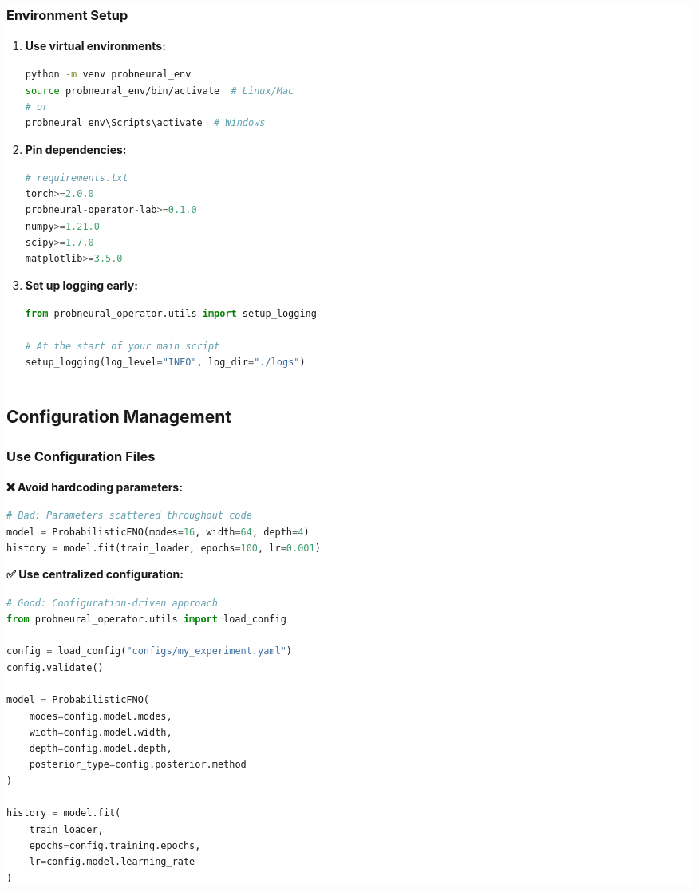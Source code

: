 ### Environment Setup

1. **Use virtual environments:**
   ```bash
   python -m venv probneural_env
   source probneural_env/bin/activate  # Linux/Mac
   # or
   probneural_env\Scripts\activate  # Windows
   ```

2. **Pin dependencies:**
   ```python
   # requirements.txt
   torch>=2.0.0
   probneural-operator-lab>=0.1.0
   numpy>=1.21.0
   scipy>=1.7.0
   matplotlib>=3.5.0
   ```

3. **Set up logging early:**
   ```python
   from probneural_operator.utils import setup_logging
   
   # At the start of your main script
   setup_logging(log_level="INFO", log_dir="./logs")
   ```

---

## Configuration Management

### Use Configuration Files

**❌ Avoid hardcoding parameters:**
```python
# Bad: Parameters scattered throughout code
model = ProbabilisticFNO(modes=16, width=64, depth=4)
history = model.fit(train_loader, epochs=100, lr=0.001)
```

**✅ Use centralized configuration:**
```python
# Good: Configuration-driven approach
from probneural_operator.utils import load_config

config = load_config("configs/my_experiment.yaml")
config.validate()

model = ProbabilisticFNO(
    modes=config.model.modes,
    width=config.model.width,
    depth=config.model.depth,
    posterior_type=config.posterior.method
)

history = model.fit(
    train_loader, 
    epochs=config.training.epochs,
    lr=config.model.learning_rate
)
```
